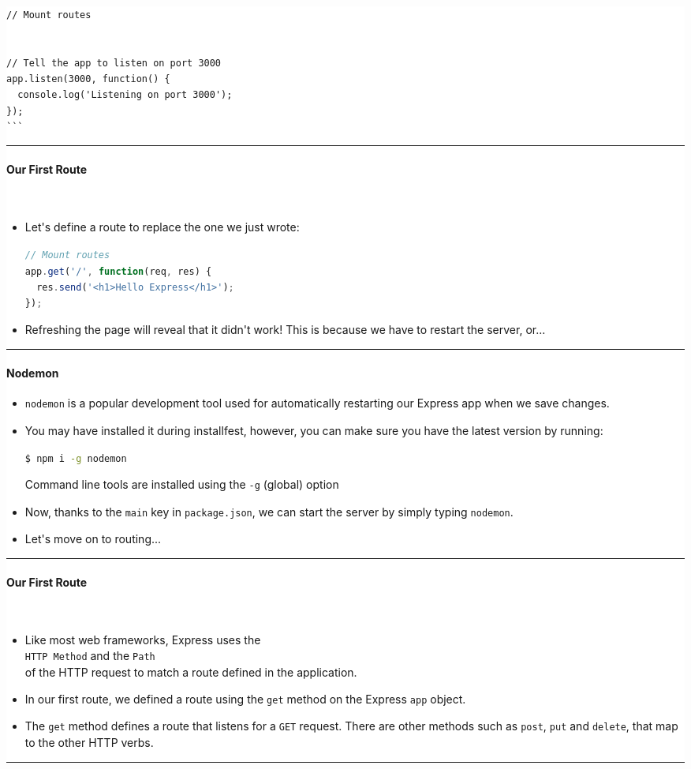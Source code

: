 		
	// Mount routes
	
		
	// Tell the app to listen on port 3000
	app.listen(3000, function() {
	  console.log('Listening on port 3000');
	});
	```

---
#### Our First Route
<br>

- Let's define a route to replace the one we just wrote:

	```js
	// Mount routes
	app.get('/', function(req, res) {
	  res.send('<h1>Hello Express</h1>');
	});
	```

- Refreshing the page will reveal that it didn't work!  This is because we have to restart the server, or...


---
#### Nodemon

- `nodemon` is a popular development tool used for automatically restarting our Express app when we save changes.

- You may have installed it during installfest, however, you can make sure you have the latest version by running:

	```sh
	$ npm i -g nodemon
	``` 
	Command line tools are installed using the `-g` (global) option

- Now, thanks to the `main` key in `package.json`, we can start the server by simply typing `nodemon`.

- Let's move on to routing...

---
#### Our First Route
<br>

- Like most web frameworks, Express uses the<br>`HTTP Method` and the `Path`<br>of the HTTP request to match a route defined in the application.
	
- In our first route, we defined a route using the `get` method on the Express `app` object. 

- The `get` method defines a route that listens for a `GET` request. There are other methods such as `post`, `put` and `delete`, that map to the other HTTP verbs.

---